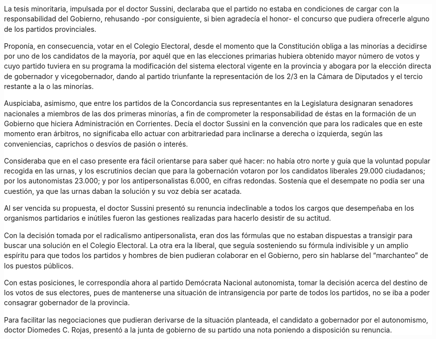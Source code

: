 La tesis minoritaria, impulsada por el doctor Sussini, declaraba que el partido no estaba en condiciones de cargar con la responsabilidad del Gobierno, rehusando -por consiguiente, si bien agradecía el honor- el concurso que pudiera ofrecerle alguno de los partidos provinciales.

Proponía, en consecuencia, votar en el Colegio Electoral, desde el momento que la Constitución obliga a las minorías a decidirse por uno de los candidatos de la mayoría, por aquél que en las elecciones primarias hubiera obtenido mayor número de votos y cuyo partido tuviera en su programa la modificación del sistema electoral vigente en la provincia y abogara por la elección directa de gobernador y vicegobernador, dando al partido triunfante la representación de los 2/3 en la Cámara de Diputados y el tercio restante a la o las minorías.

Auspiciaba, asimismo, que entre los partidos de la Concordancia sus representantes en la Legislatura designaran senadores nacionales a miembros de las dos primeras minorías, a fin de comprometer la responsabilidad de éstas en la formación de un Gobierno que hiciera Administración en Corrientes. Decía el doctor Sussini en la convención que para los radicales que en este momento eran árbitros, no significaba ello actuar con arbitrariedad para inclinarse a derecha o izquierda, según las conveniencias, caprichos o desvíos de pasión o interés.

Consideraba que en el caso presente era fácil orientarse para saber qué hacer: no había otro norte y guía que la voluntad popular recogida en las urnas, y los escrutinios decían que para la gobernación votaron por los candidatos liberales 29.000 ciudadanos; por los autonomistas 23.000; y por los antipersonalistas 6.000, en cifras redondas. Sostenía que el desempate no podía ser una cuestión, ya que las urnas daban la solución y su voz debía ser acatada.

Al ser vencida su propuesta, el doctor Sussini presentó su renuncia indeclinable a todos los cargos que desempeñaba en los organismos partidarios e inútiles fueron las gestiones realizadas para hacerlo desistir de su actitud.

Con la decisión tomada por el radicalismo antipersonalista, eran dos las fórmulas que no estaban dispuestas a transigir para buscar una solución en el Colegio Electoral. La otra era la liberal, que seguía sosteniendo su fórmula indivisible y un amplio espíritu para que todos los partidos y hombres de bien pudieran colaborar en el Gobierno, pero sin hablarse del “marchanteo” de los puestos públicos.

Con estas posiciones, le correspondía ahora al partido Demócrata Nacional autonomista, tomar la decisión acerca del destino de los votos de sus electores, pues de mantenerse una situación de intransigencia por parte de todos los partidos, no se iba a poder consagrar gobernador de la provincia.

Para facilitar las negociaciones que pudieran derivarse de la situación planteada, el candidato a gobernador por el autonomismo, doctor Diomedes C. Rojas, presentó a la junta de gobierno de su partido una nota poniendo a disposición su renuncia.